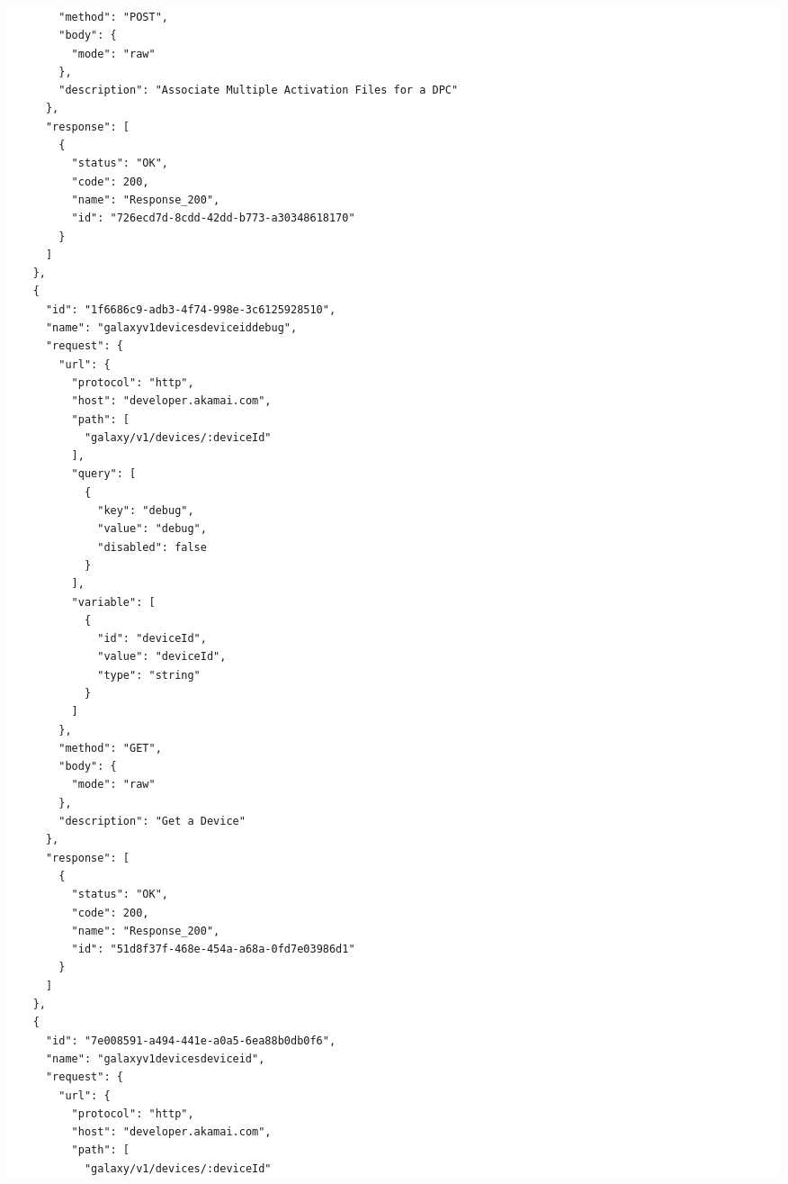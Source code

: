             "method": "POST",
            "body": {
              "mode": "raw"
            },
            "description": "Associate Multiple Activation Files for a DPC"
          },
          "response": [
            {
              "status": "OK",
              "code": 200,
              "name": "Response_200",
              "id": "726ecd7d-8cdd-42dd-b773-a30348618170"
            }
          ]
        },
        {
          "id": "1f6686c9-adb3-4f74-998e-3c6125928510",
          "name": "galaxyv1devicesdeviceiddebug",
          "request": {
            "url": {
              "protocol": "http",
              "host": "developer.akamai.com",
              "path": [
                "galaxy/v1/devices/:deviceId"
              ],
              "query": [
                {
                  "key": "debug",
                  "value": "debug",
                  "disabled": false
                }
              ],
              "variable": [
                {
                  "id": "deviceId",
                  "value": "deviceId",
                  "type": "string"
                }
              ]
            },
            "method": "GET",
            "body": {
              "mode": "raw"
            },
            "description": "Get a Device"
          },
          "response": [
            {
              "status": "OK",
              "code": 200,
              "name": "Response_200",
              "id": "51d8f37f-468e-454a-a68a-0fd7e03986d1"
            }
          ]
        },
        {
          "id": "7e008591-a494-441e-a0a5-6ea88b0db0f6",
          "name": "galaxyv1devicesdeviceid",
          "request": {
            "url": {
              "protocol": "http",
              "host": "developer.akamai.com",
              "path": [
                "galaxy/v1/devices/:deviceId"